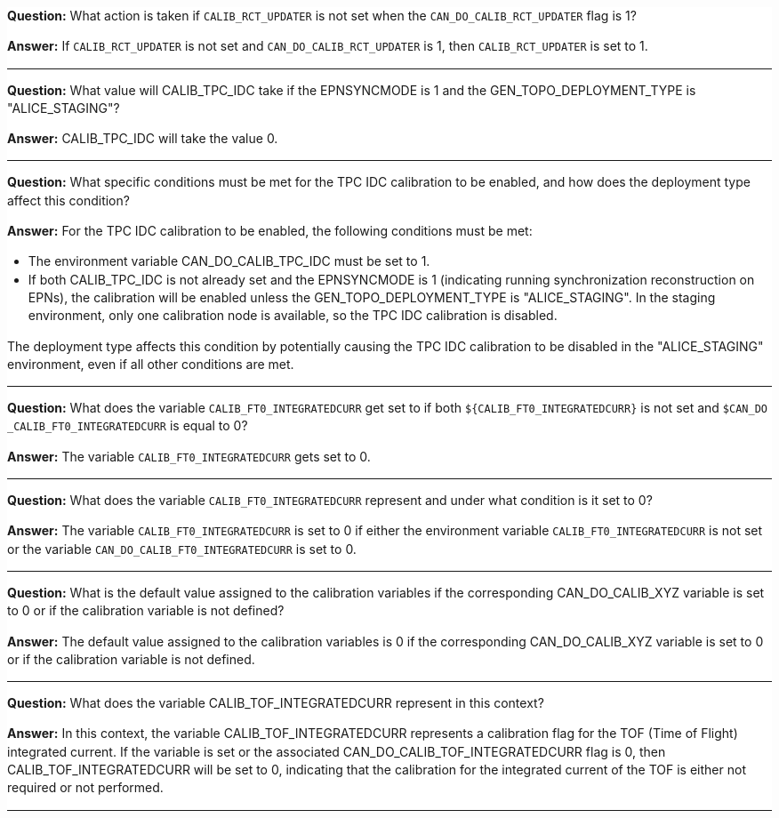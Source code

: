 
**Question:** What action is taken if `CALIB_RCT_UPDATER` is not set when the `CAN_DO_CALIB_RCT_UPDATER` flag is 1?

**Answer:** If `CALIB_RCT_UPDATER` is not set and `CAN_DO_CALIB_RCT_UPDATER` is 1, then `CALIB_RCT_UPDATER` is set to 1.

---

**Question:** What value will CALIB_TPC_IDC take if the EPNSYNCMODE is 1 and the GEN_TOPO_DEPLOYMENT_TYPE is "ALICE_STAGING"?

**Answer:** CALIB_TPC_IDC will take the value 0.

---

**Question:** What specific conditions must be met for the TPC IDC calibration to be enabled, and how does the deployment type affect this condition?

**Answer:** For the TPC IDC calibration to be enabled, the following conditions must be met:

- The environment variable CAN_DO_CALIB_TPC_IDC must be set to 1.
- If both CALIB_TPC_IDC is not already set and the EPNSYNCMODE is 1 (indicating running synchronization reconstruction on EPNs), the calibration will be enabled unless the GEN_TOPO_DEPLOYMENT_TYPE is "ALICE_STAGING". In the staging environment, only one calibration node is available, so the TPC IDC calibration is disabled.

The deployment type affects this condition by potentially causing the TPC IDC calibration to be disabled in the "ALICE_STAGING" environment, even if all other conditions are met.

---

**Question:** What does the variable `CALIB_FT0_INTEGRATEDCURR` get set to if both `${CALIB_FT0_INTEGRATEDCURR}` is not set and `$CAN_DO_CALIB_FT0_INTEGRATEDCURR` is equal to 0?

**Answer:** The variable `CALIB_FT0_INTEGRATEDCURR` gets set to 0.

---

**Question:** What does the variable `CALIB_FT0_INTEGRATEDCURR` represent and under what condition is it set to 0?

**Answer:** The variable `CALIB_FT0_INTEGRATEDCURR` is set to 0 if either the environment variable `CALIB_FT0_INTEGRATEDCURR` is not set or the variable `CAN_DO_CALIB_FT0_INTEGRATEDCURR` is set to 0.

---

**Question:** What is the default value assigned to the calibration variables if the corresponding CAN_DO_CALIB_XYZ variable is set to 0 or if the calibration variable is not defined?

**Answer:** The default value assigned to the calibration variables is 0 if the corresponding CAN_DO_CALIB_XYZ variable is set to 0 or if the calibration variable is not defined.

---

**Question:** What does the variable CALIB_TOF_INTEGRATEDCURR represent in this context?

**Answer:** In this context, the variable CALIB_TOF_INTEGRATEDCURR represents a calibration flag for the TOF (Time of Flight) integrated current. If the variable is set or the associated CAN_DO_CALIB_TOF_INTEGRATEDCURR flag is 0, then CALIB_TOF_INTEGRATEDCURR will be set to 0, indicating that the calibration for the integrated current of the TOF is either not required or not performed.

---